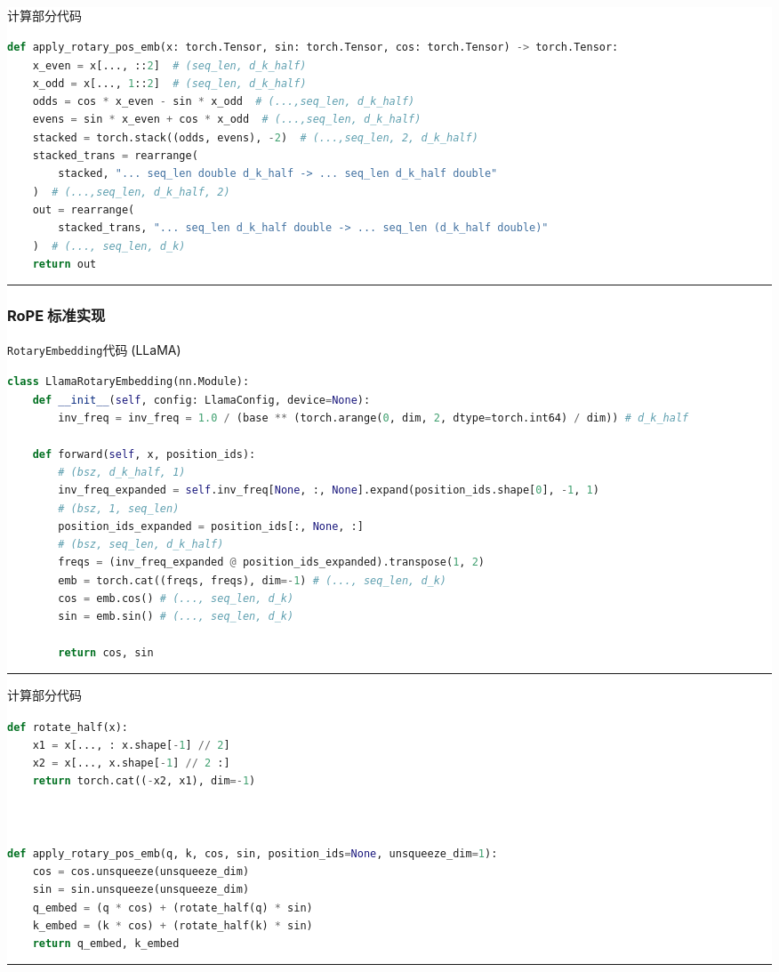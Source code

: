 计算部分代码

```python
def apply_rotary_pos_emb(x: torch.Tensor, sin: torch.Tensor, cos: torch.Tensor) -> torch.Tensor:
    x_even = x[..., ::2]  # (seq_len, d_k_half)
    x_odd = x[..., 1::2]  # (seq_len, d_k_half)
    odds = cos * x_even - sin * x_odd  # (...,seq_len, d_k_half)
    evens = sin * x_even + cos * x_odd  # (...,seq_len, d_k_half)
    stacked = torch.stack((odds, evens), -2)  # (...,seq_len, 2, d_k_half)
    stacked_trans = rearrange(
        stacked, "... seq_len double d_k_half -> ... seq_len d_k_half double"
    )  # (...,seq_len, d_k_half, 2)
    out = rearrange(
        stacked_trans, "... seq_len d_k_half double -> ... seq_len (d_k_half double)"
    )  # (..., seq_len, d_k)
    return out
```

---

### RoPE 标准实现

`RotaryEmbedding`代码 (LLaMA)

```python
class LlamaRotaryEmbedding(nn.Module):
    def __init__(self, config: LlamaConfig, device=None):
        inv_freq = inv_freq = 1.0 / (base ** (torch.arange(0, dim, 2, dtype=torch.int64) / dim)) # d_k_half

    def forward(self, x, position_ids):
        # (bsz, d_k_half, 1)
        inv_freq_expanded = self.inv_freq[None, :, None].expand(position_ids.shape[0], -1, 1) 
        # (bsz, 1, seq_len)
        position_ids_expanded = position_ids[:, None, :]
        # (bsz, seq_len, d_k_half)
        freqs = (inv_freq_expanded @ position_ids_expanded).transpose(1, 2)
        emb = torch.cat((freqs, freqs), dim=-1) # (..., seq_len, d_k)
        cos = emb.cos() # (..., seq_len, d_k)
        sin = emb.sin() # (..., seq_len, d_k)

        return cos, sin
```

---
计算部分代码

```python
def rotate_half(x):
    x1 = x[..., : x.shape[-1] // 2]
    x2 = x[..., x.shape[-1] // 2 :]
    return torch.cat((-x2, x1), dim=-1)



def apply_rotary_pos_emb(q, k, cos, sin, position_ids=None, unsqueeze_dim=1):
    cos = cos.unsqueeze(unsqueeze_dim)
    sin = sin.unsqueeze(unsqueeze_dim)
    q_embed = (q * cos) + (rotate_half(q) * sin)
    k_embed = (k * cos) + (rotate_half(k) * sin)
    return q_embed, k_embed

```

---